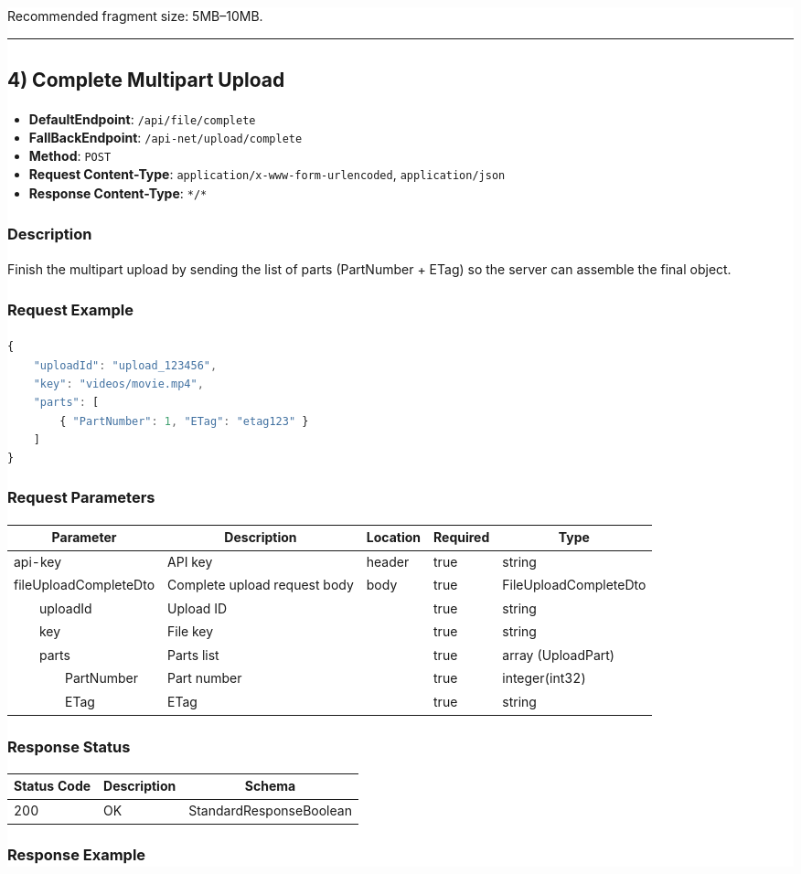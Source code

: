 Recommended fragment size: 5MB–10MB.

---

## 4) Complete Multipart Upload

- **DefaultEndpoint**: `/api/file/complete`
- **FallBackEndpoint**: `/api-net/upload/complete`
- **Method**: `POST`
- **Request Content-Type**: `application/x-www-form-urlencoded`, `application/json`
- **Response Content-Type**: `*/*`

### Description
Finish the multipart upload by sending the list of parts (PartNumber + ETag) so the server can assemble the final object.

### Request Example

```javascript
{
	"uploadId": "upload_123456",
	"key": "videos/movie.mp4",
	"parts": [
		{ "PartNumber": 1, "ETag": "etag123" }
	]
}
```

### Request Parameters

| Parameter | Description | Location | Required | Type |
| --------- | ----------- | -------- | -------- | ---- |
| api-key | API key | header | true | string |
| fileUploadCompleteDto | Complete upload request body | body | true | FileUploadCompleteDto |
| &emsp;&emsp;uploadId | Upload ID |  | true | string |
| &emsp;&emsp;key | File key |  | true | string |
| &emsp;&emsp;parts | Parts list |  | true | array (UploadPart) |
| &emsp;&emsp;&emsp;&emsp;PartNumber | Part number |  | true | integer(int32) |
| &emsp;&emsp;&emsp;&emsp;ETag | ETag |  | true | string |

### Response Status

| Status Code | Description | Schema |
| ----------- | ----------- | ------ |
| 200 | OK | StandardResponseBoolean |

### Response Example
